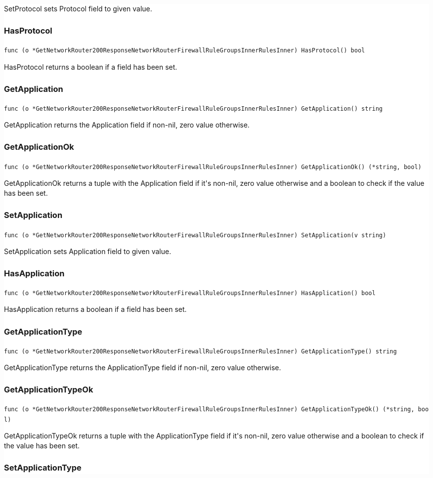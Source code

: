 SetProtocol sets Protocol field to given value.

### HasProtocol

`func (o *GetNetworkRouter200ResponseNetworkRouterFirewallRuleGroupsInnerRulesInner) HasProtocol() bool`

HasProtocol returns a boolean if a field has been set.

### GetApplication

`func (o *GetNetworkRouter200ResponseNetworkRouterFirewallRuleGroupsInnerRulesInner) GetApplication() string`

GetApplication returns the Application field if non-nil, zero value otherwise.

### GetApplicationOk

`func (o *GetNetworkRouter200ResponseNetworkRouterFirewallRuleGroupsInnerRulesInner) GetApplicationOk() (*string, bool)`

GetApplicationOk returns a tuple with the Application field if it's non-nil, zero value otherwise
and a boolean to check if the value has been set.

### SetApplication

`func (o *GetNetworkRouter200ResponseNetworkRouterFirewallRuleGroupsInnerRulesInner) SetApplication(v string)`

SetApplication sets Application field to given value.

### HasApplication

`func (o *GetNetworkRouter200ResponseNetworkRouterFirewallRuleGroupsInnerRulesInner) HasApplication() bool`

HasApplication returns a boolean if a field has been set.

### GetApplicationType

`func (o *GetNetworkRouter200ResponseNetworkRouterFirewallRuleGroupsInnerRulesInner) GetApplicationType() string`

GetApplicationType returns the ApplicationType field if non-nil, zero value otherwise.

### GetApplicationTypeOk

`func (o *GetNetworkRouter200ResponseNetworkRouterFirewallRuleGroupsInnerRulesInner) GetApplicationTypeOk() (*string, bool)`

GetApplicationTypeOk returns a tuple with the ApplicationType field if it's non-nil, zero value otherwise
and a boolean to check if the value has been set.

### SetApplicationType
